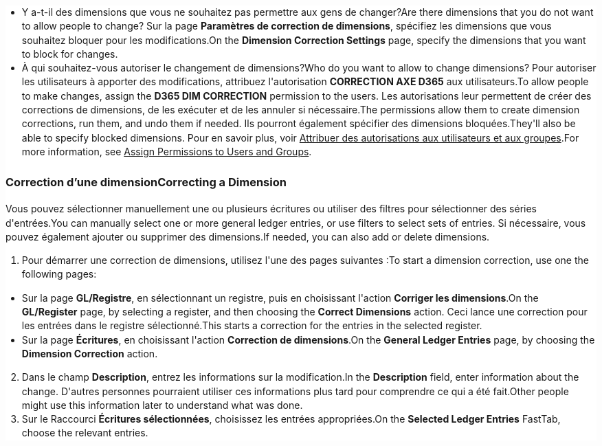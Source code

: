 * <span data-ttu-id="61b77-404">Y a-t-il des dimensions que vous ne souhaitez pas permettre aux gens de changer?</span><span class="sxs-lookup"><span data-stu-id="61b77-404">Are there dimensions that you do not want to allow people to change?</span></span> <span data-ttu-id="61b77-405">Sur la page **Paramètres de correction de dimensions**, spécifiez les dimensions que vous souhaitez bloquer pour les modifications.</span><span class="sxs-lookup"><span data-stu-id="61b77-405">On the **Dimension Correction Settings** page, specify the dimensions that you want to block for changes.</span></span>
* <span data-ttu-id="61b77-406">À qui souhaitez-vous autoriser le changement de dimensions?</span><span class="sxs-lookup"><span data-stu-id="61b77-406">Who do you want to allow to change dimensions?</span></span> <span data-ttu-id="61b77-407">Pour autoriser les utilisateurs à apporter des modifications, attribuez l'autorisation **CORRECTION AXE D365** aux utilisateurs.</span><span class="sxs-lookup"><span data-stu-id="61b77-407">To allow people to make changes, assign the **D365 DIM CORRECTION** permission to the users.</span></span> <span data-ttu-id="61b77-408">Les autorisations leur permettent de créer des corrections de dimensions, de les exécuter et de les annuler si nécessaire.</span><span class="sxs-lookup"><span data-stu-id="61b77-408">The permissions allow them to create dimension corrections, run them, and undo them if needed.</span></span> <span data-ttu-id="61b77-409">Ils pourront également spécifier des dimensions bloquées.</span><span class="sxs-lookup"><span data-stu-id="61b77-409">They'll also be able to specify blocked dimensions.</span></span> <span data-ttu-id="61b77-410">Pour en savoir plus, voir [Attribuer des autorisations aux utilisateurs et aux groupes](ui-define-granular-permissions.md).</span><span class="sxs-lookup"><span data-stu-id="61b77-410">For more information, see [Assign Permissions to Users and Groups](ui-define-granular-permissions.md).</span></span> 

### <a name="correcting-a-dimension"></a><span data-ttu-id="61b77-411">Correction d’une dimension</span><span class="sxs-lookup"><span data-stu-id="61b77-411">Correcting a Dimension</span></span>
<span data-ttu-id="61b77-412">Vous pouvez sélectionner manuellement une ou plusieurs écritures ou utiliser des filtres pour sélectionner des séries d'entrées.</span><span class="sxs-lookup"><span data-stu-id="61b77-412">You can manually select one or more general ledger entries, or use filters to select sets of entries.</span></span> <span data-ttu-id="61b77-413">Si nécessaire, vous pouvez également ajouter ou supprimer des dimensions.</span><span class="sxs-lookup"><span data-stu-id="61b77-413">If needed, you can also add or delete dimensions.</span></span> 

1. <span data-ttu-id="61b77-414">Pour démarrer une correction de dimensions, utilisez l'une des pages suivantes :</span><span class="sxs-lookup"><span data-stu-id="61b77-414">To start a dimension correction, use one the following pages:</span></span>

* <span data-ttu-id="61b77-415">Sur la page **GL/Registre**, en sélectionnant un registre, puis en choisissant l'action **Corriger les dimensions**.</span><span class="sxs-lookup"><span data-stu-id="61b77-415">On the **GL/Register** page, by selecting a register, and then choosing the **Correct Dimensions** action.</span></span> <span data-ttu-id="61b77-416">Ceci lance une correction pour les entrées dans le registre sélectionné.</span><span class="sxs-lookup"><span data-stu-id="61b77-416">This starts a correction for the entries in the selected register.</span></span>
* <span data-ttu-id="61b77-417">Sur la page **Écritures**, en choisissant l'action **Correction de dimensions**.</span><span class="sxs-lookup"><span data-stu-id="61b77-417">On the **General Ledger Entries** page, by choosing the **Dimension Correction** action.</span></span> 

2. <span data-ttu-id="61b77-418">Dans le champ **Description**, entrez les informations sur la modification.</span><span class="sxs-lookup"><span data-stu-id="61b77-418">In the **Description** field, enter information about the change.</span></span> <span data-ttu-id="61b77-419">D'autres personnes pourraient utiliser ces informations plus tard pour comprendre ce qui a été fait.</span><span class="sxs-lookup"><span data-stu-id="61b77-419">Other people might use this information later to understand what was done.</span></span>
3. <span data-ttu-id="61b77-420">Sur le Raccourci **Écritures sélectionnées**, choisissez les entrées appropriées.</span><span class="sxs-lookup"><span data-stu-id="61b77-420">On the **Selected Ledger Entries** FastTab, choose the relevant entries.</span></span>
